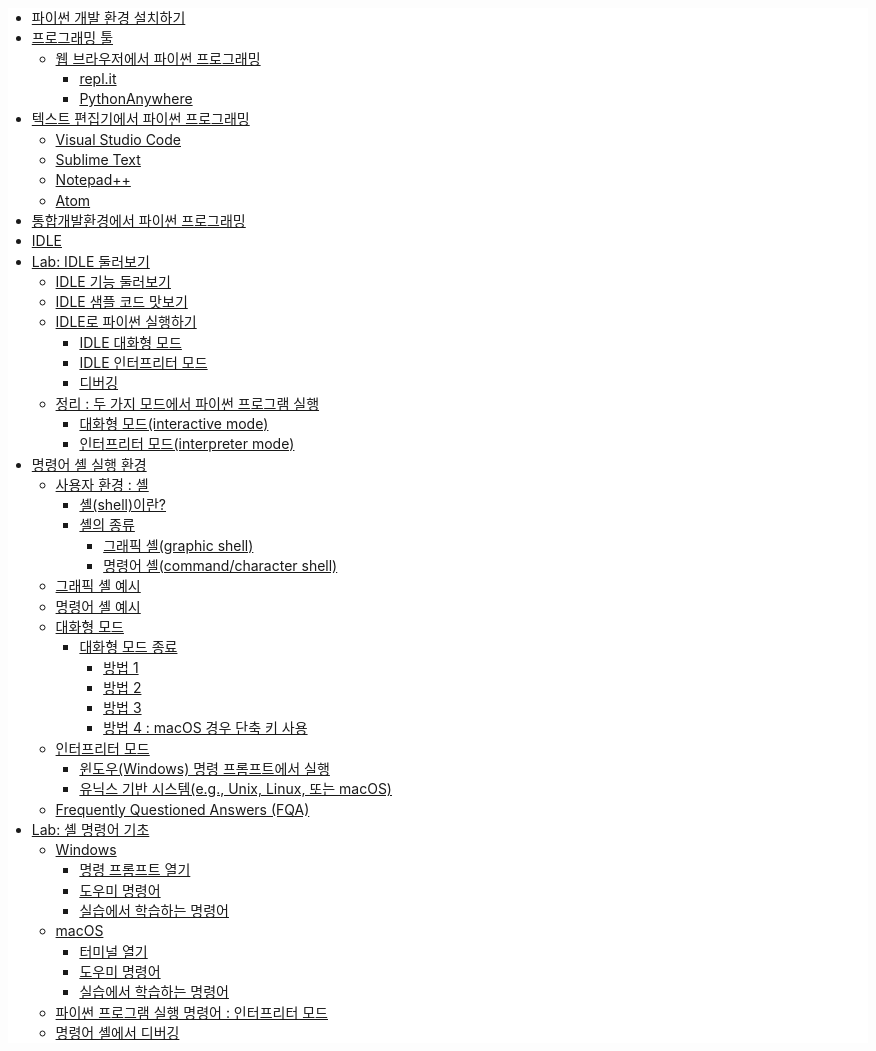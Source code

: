 <div class="toc"><ul class="toc-item"><li><span><a href="#파이썬-개발-환경-설치하기" data-toc-modified-id="파이썬-개발-환경-설치하기-1">파이썬 개발 환경 설치하기</a></span></li><li><span><a href="#프로그래밍-툴" data-toc-modified-id="프로그래밍-툴-2">프로그래밍 툴</a></span><ul class="toc-item"><li><span><a href="#웹-브라우저에서-파이썬-프로그래밍" data-toc-modified-id="웹-브라우저에서-파이썬-프로그래밍-2.1">웹 브라우저에서 파이썬 프로그래밍</a></span><ul class="toc-item"><li><span><a href="#repl.it" data-toc-modified-id="repl.it-2.1.1">repl.it</a></span></li><li><span><a href="#PythonAnywhere" data-toc-modified-id="PythonAnywhere-2.1.2">PythonAnywhere</a></span></li></ul></li></ul></li><li><span><a href="#텍스트-편집기에서-파이썬-프로그래밍" data-toc-modified-id="텍스트-편집기에서-파이썬-프로그래밍-3">텍스트 편집기에서 파이썬 프로그래밍</a></span><ul class="toc-item"><li><span><a href="#Visual-Studio-Code" data-toc-modified-id="Visual-Studio-Code-3.1">Visual Studio Code</a></span></li><li><span><a href="#Sublime-Text" data-toc-modified-id="Sublime-Text-3.2">Sublime Text</a></span></li><li><span><a href="#Notepad++" data-toc-modified-id="Notepad++-3.3">Notepad++</a></span></li><li><span><a href="#Atom" data-toc-modified-id="Atom-3.4">Atom</a></span></li></ul></li><li><span><a href="#통합개발환경에서-파이썬-프로그래밍" data-toc-modified-id="통합개발환경에서-파이썬-프로그래밍-4">통합개발환경에서 파이썬 프로그래밍</a></span></li><li><span><a href="#IDLE" data-toc-modified-id="IDLE-5">IDLE</a></span></li><li><span><a href="#Lab:-IDLE-둘러보기" data-toc-modified-id="Lab:-IDLE-둘러보기-6">Lab: IDLE 둘러보기</a></span><ul class="toc-item"><li><span><a href="#IDLE-기능-둘러보기" data-toc-modified-id="IDLE-기능-둘러보기-6.1">IDLE 기능 둘러보기</a></span></li><li><span><a href="#IDLE-샘플-코드-맛보기" data-toc-modified-id="IDLE-샘플-코드-맛보기-6.2">IDLE 샘플 코드 맛보기</a></span></li><li><span><a href="#IDLE로-파이썬-실행하기" data-toc-modified-id="IDLE로-파이썬-실행하기-6.3">IDLE로 파이썬 실행하기</a></span><ul class="toc-item"><li><span><a href="#IDLE-대화형-모드" data-toc-modified-id="IDLE-대화형-모드-6.3.1">IDLE 대화형 모드</a></span></li><li><span><a href="#IDLE-인터프리터-모드" data-toc-modified-id="IDLE-인터프리터-모드-6.3.2">IDLE 인터프리터 모드</a></span></li><li><span><a href="#디버깅" data-toc-modified-id="디버깅-6.3.3">디버깅</a></span></li></ul></li><li><span><a href="#정리-:-두-가지-모드에서-파이썬-프로그램-실행" data-toc-modified-id="정리-:-두-가지-모드에서-파이썬-프로그램-실행-6.4">정리 : 두 가지 모드에서 파이썬 프로그램 실행</a></span><ul class="toc-item"><li><span><a href="#대화형-모드(interactive-mode)" data-toc-modified-id="대화형-모드(interactive-mode)-6.4.1">대화형 모드(interactive mode)</a></span></li><li><span><a href="#인터프리터-모드(interpreter-mode)" data-toc-modified-id="인터프리터-모드(interpreter-mode)-6.4.2">인터프리터 모드(interpreter mode)</a></span></li></ul></li></ul></li><li><span><a href="#명령어-셸-실행-환경" data-toc-modified-id="명령어-셸-실행-환경-7">명령어 셸 실행 환경</a></span><ul class="toc-item"><li><span><a href="#사용자-환경-:-셸" data-toc-modified-id="사용자-환경-:-셸-7.1">사용자 환경 : 셸</a></span><ul class="toc-item"><li><span><a href="#셸(shell)이란?" data-toc-modified-id="셸(shell)이란?-7.1.1">셸(shell)이란?</a></span></li><li><span><a href="#셸의-종류" data-toc-modified-id="셸의-종류-7.1.2">셸의 종류</a></span><ul class="toc-item"><li><span><a href="#그래픽-셸(graphic-shell)" data-toc-modified-id="그래픽-셸(graphic-shell)-7.1.2.1">그래픽 셸(graphic shell)</a></span></li><li><span><a href="#명령어-셸(command/character-shell)" data-toc-modified-id="명령어-셸(command/character-shell)-7.1.2.2">명령어 셸(command/character shell)</a></span></li></ul></li></ul></li><li><span><a href="#그래픽-셸-예시" data-toc-modified-id="그래픽-셸-예시-7.2">그래픽 셸 예시</a></span></li><li><span><a href="#명령어-셸-예시" data-toc-modified-id="명령어-셸-예시-7.3">명령어 셸 예시</a></span></li><li><span><a href="#대화형-모드" data-toc-modified-id="대화형-모드-7.4">대화형 모드</a></span><ul class="toc-item"><li><span><a href="#대화형-모드-종료" data-toc-modified-id="대화형-모드-종료-7.4.1">대화형 모드 종료</a></span><ul class="toc-item"><li><span><a href="#방법-1" data-toc-modified-id="방법-1-7.4.1.1">방법 1</a></span></li><li><span><a href="#방법-2" data-toc-modified-id="방법-2-7.4.1.2">방법 2</a></span></li><li><span><a href="#방법-3" data-toc-modified-id="방법-3-7.4.1.3">방법 3</a></span></li><li><span><a href="#방법-4-:-macOS-경우-단축-키-사용" data-toc-modified-id="방법-4-:-macOS-경우-단축-키-사용-7.4.1.4">방법 4 : macOS 경우 단축 키 사용</a></span></li></ul></li></ul></li><li><span><a href="#인터프리터-모드" data-toc-modified-id="인터프리터-모드-7.5">인터프리터 모드</a></span><ul class="toc-item"><li><span><a href="#윈도우(Windows)-명령-프롬프트에서-실행" data-toc-modified-id="윈도우(Windows)-명령-프롬프트에서-실행-7.5.1">윈도우(Windows) 명령 프롬프트에서 실행</a></span></li><li><span><a href="#유닉스-기반-시스템(e.g.,-Unix,-Linux,-또는-macOS)" data-toc-modified-id="유닉스-기반-시스템(e.g.,-Unix,-Linux,-또는-macOS)-7.5.2">유닉스 기반 시스템(e.g., Unix, Linux, 또는 macOS)</a></span></li></ul></li><li><span><a href="#Frequently-Questioned-Answers-(FQA)" data-toc-modified-id="Frequently-Questioned-Answers-(FQA)-7.6">Frequently Questioned Answers (FQA)</a></span></li></ul></li><li><span><a href="#Lab:-셸-명령어-기초" data-toc-modified-id="Lab:-셸-명령어-기초-8">Lab: 셸 명령어 기초</a></span><ul class="toc-item"><li><span><a href="#Windows" data-toc-modified-id="Windows-8.1">Windows</a></span><ul class="toc-item"><li><span><a href="#명령-프롬프트-열기" data-toc-modified-id="명령-프롬프트-열기-8.1.1">명령 프롬프트 열기</a></span></li><li><span><a href="#도우미-명령어" data-toc-modified-id="도우미-명령어-8.1.2">도우미 명령어</a></span></li><li><span><a href="#실습에서-학습하는-명령어" data-toc-modified-id="실습에서-학습하는-명령어-8.1.3">실습에서 학습하는 명령어</a></span></li></ul></li><li><span><a href="#macOS" data-toc-modified-id="macOS-8.2">macOS</a></span><ul class="toc-item"><li><span><a href="#터미널-열기" data-toc-modified-id="터미널-열기-8.2.1">터미널 열기</a></span></li><li><span><a href="#도우미-명령어" data-toc-modified-id="도우미-명령어-8.2.2">도우미 명령어</a></span></li><li><span><a href="#실습에서-학습하는-명령어" data-toc-modified-id="실습에서-학습하는-명령어-8.2.3">실습에서 학습하는 명령어</a></span></li></ul></li><li><span><a href="#파이썬-프로그램-실행-명령어-:-인터프리터-모드" data-toc-modified-id="파이썬-프로그램-실행-명령어-:-인터프리터-모드-8.3">파이썬 프로그램 실행 명령어 : 인터프리터 모드</a></span></li><li><span><a href="#명령어-셸에서-디버깅-하기" data-toc-modified-id="명령어-셸에서-디버깅-하기-8.4">명령어 셸에서 디버깅